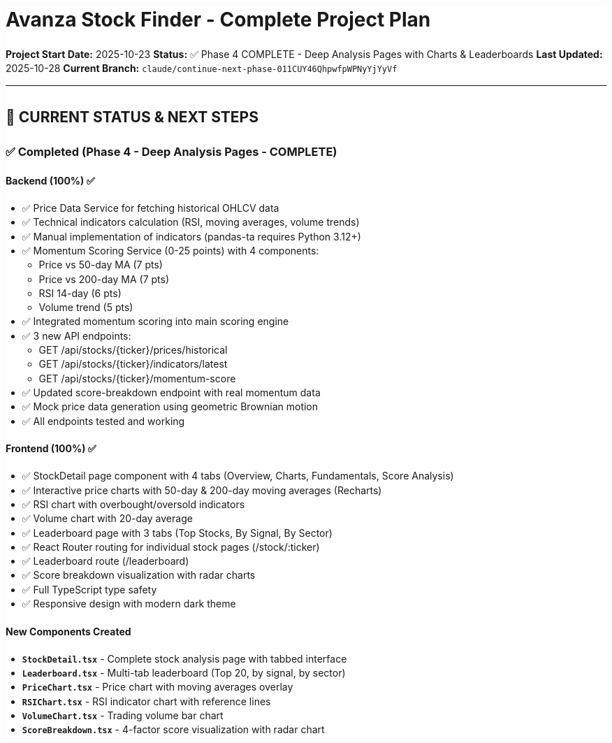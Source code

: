 # Avanza Stock Finder - Complete Project Plan

**Project Start Date:** 2025-10-23
**Status:** ✅ Phase 4 COMPLETE - Deep Analysis Pages with Charts & Leaderboards
**Last Updated:** 2025-10-28
**Current Branch:** `claude/continue-next-phase-011CUY46QhpwfpWPNyYjYyVf`

---

## 📍 CURRENT STATUS & NEXT STEPS

### ✅ Completed (Phase 4 - Deep Analysis Pages - COMPLETE)

#### Backend (100%) ✅
- ✅ Price Data Service for fetching historical OHLCV data
- ✅ Technical indicators calculation (RSI, moving averages, volume trends)
- ✅ Manual implementation of indicators (pandas-ta requires Python 3.12+)
- ✅ Momentum Scoring Service (0-25 points) with 4 components:
  - Price vs 50-day MA (7 pts)
  - Price vs 200-day MA (7 pts)
  - RSI 14-day (6 pts)
  - Volume trend (5 pts)
- ✅ Integrated momentum scoring into main scoring engine
- ✅ 3 new API endpoints:
  - GET /api/stocks/{ticker}/prices/historical
  - GET /api/stocks/{ticker}/indicators/latest
  - GET /api/stocks/{ticker}/momentum-score
- ✅ Updated score-breakdown endpoint with real momentum data
- ✅ Mock price data generation using geometric Brownian motion
- ✅ All endpoints tested and working

#### Frontend (100%) ✅
- ✅ StockDetail page component with 4 tabs (Overview, Charts, Fundamentals, Score Analysis)
- ✅ Interactive price charts with 50-day & 200-day moving averages (Recharts)
- ✅ RSI chart with overbought/oversold indicators
- ✅ Volume chart with 20-day average
- ✅ Leaderboard page with 3 tabs (Top Stocks, By Signal, By Sector)
- ✅ React Router routing for individual stock pages (/stock/:ticker)
- ✅ Leaderboard route (/leaderboard)
- ✅ Score breakdown visualization with radar charts
- ✅ Full TypeScript type safety
- ✅ Responsive design with modern dark theme

#### New Components Created
- **`StockDetail.tsx`** - Complete stock analysis page with tabbed interface
- **`Leaderboard.tsx`** - Multi-tab leaderboard (Top 20, by signal, by sector)
- **`PriceChart.tsx`** - Price chart with moving averages overlay
- **`RSIChart.tsx`** - RSI indicator chart with reference lines
- **`VolumeChart.tsx`** - Trading volume bar chart
- **`ScoreBreakdown.tsx`** - 4-factor score visualization with radar chart
